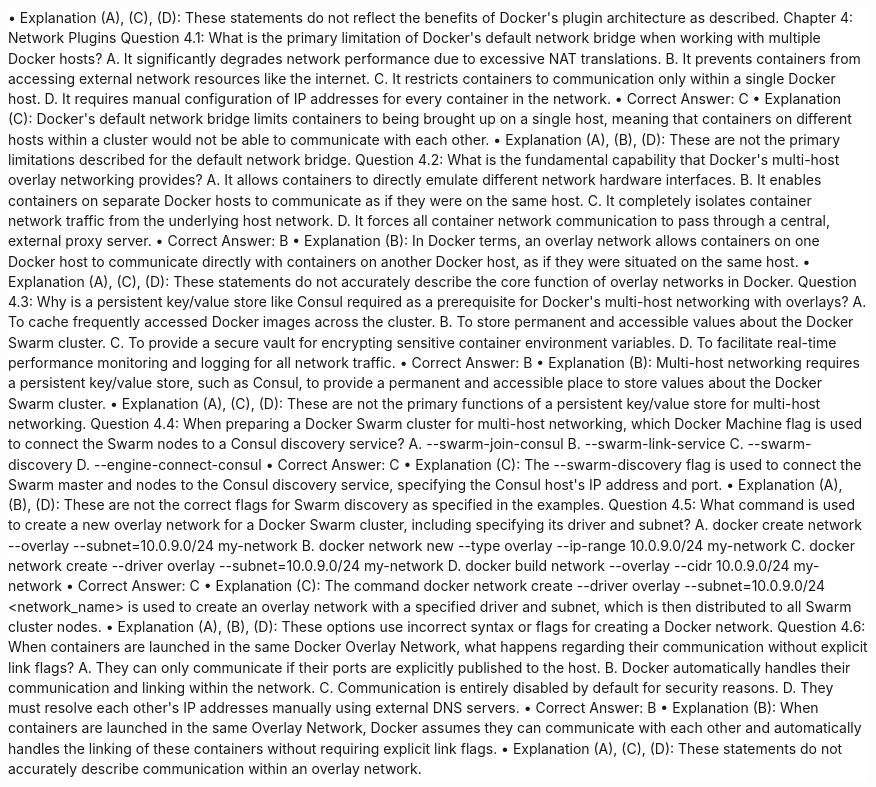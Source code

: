 • Explanation (A), (C), (D): These statements do not reflect the benefits of Docker's plugin architecture as described.
Chapter 4: Network Plugins
Question 4.1: What is the primary limitation of Docker's default network bridge when working with multiple Docker hosts? A. It significantly degrades network performance due to excessive NAT translations. B. It prevents containers from accessing external network resources like the internet. C. It restricts containers to communication only within a single Docker host. D. It requires manual configuration of IP addresses for every container in the network.
• Correct Answer: C
• Explanation (C): Docker's default network bridge limits containers to being brought up on a single host, meaning that containers on different hosts within a cluster would not be able to communicate with each other.
• Explanation (A), (B), (D): These are not the primary limitations described for the default network bridge.
Question 4.2: What is the fundamental capability that Docker's multi-host overlay networking provides? A. It allows containers to directly emulate different network hardware interfaces. B. It enables containers on separate Docker hosts to communicate as if they were on the same host. C. It completely isolates container network traffic from the underlying host network. D. It forces all container network communication to pass through a central, external proxy server.
• Correct Answer: B
• Explanation (B): In Docker terms, an overlay network allows containers on one Docker host to communicate directly with containers on another Docker host, as if they were situated on the same host.
• Explanation (A), (C), (D): These statements do not accurately describe the core function of overlay networks in Docker.
Question 4.3: Why is a persistent key/value store like Consul required as a prerequisite for Docker's multi-host networking with overlays? A. To cache frequently accessed Docker images across the cluster. B. To store permanent and accessible values about the Docker Swarm cluster. C. To provide a secure vault for encrypting sensitive container environment variables. D. To facilitate real-time performance monitoring and logging for all network traffic.
• Correct Answer: B
• Explanation (B): Multi-host networking requires a persistent key/value store, such as Consul, to provide a permanent and accessible place to store values about the Docker Swarm cluster.
• Explanation (A), (C), (D): These are not the primary functions of a persistent key/value store for multi-host networking.
Question 4.4: When preparing a Docker Swarm cluster for multi-host networking, which Docker Machine flag is used to connect the Swarm nodes to a Consul discovery service? A. --swarm-join-consul B. --swarm-link-service C. --swarm-discovery D. --engine-connect-consul
• Correct Answer: C
• Explanation (C): The --swarm-discovery flag is used to connect the Swarm master and nodes to the Consul discovery service, specifying the Consul host's IP address and port.
• Explanation (A), (B), (D): These are not the correct flags for Swarm discovery as specified in the examples.
Question 4.5: What command is used to create a new overlay network for a Docker Swarm cluster, including specifying its driver and subnet? A. docker create network --overlay --subnet=10.0.9.0/24 my-network B. docker network new --type overlay --ip-range 10.0.9.0/24 my-network C. docker network create --driver overlay --subnet=10.0.9.0/24 my-network D. docker build network --overlay --cidr 10.0.9.0/24 my-network
• Correct Answer: C
• Explanation (C): The command docker network create --driver overlay --subnet=10.0.9.0/24 <network_name> is used to create an overlay network with a specified driver and subnet, which is then distributed to all Swarm cluster nodes.
• Explanation (A), (B), (D): These options use incorrect syntax or flags for creating a Docker network.
Question 4.6: When containers are launched in the same Docker Overlay Network, what happens regarding their communication without explicit link flags? A. They can only communicate if their ports are explicitly published to the host. B. Docker automatically handles their communication and linking within the network. C. Communication is entirely disabled by default for security reasons. D. They must resolve each other's IP addresses manually using external DNS servers.
• Correct Answer: B
• Explanation (B): When containers are launched in the same Overlay Network, Docker assumes they can communicate with each other and automatically handles the linking of these containers without requiring explicit link flags.
• Explanation (A), (C), (D): These statements do not accurately describe communication within an overlay network.